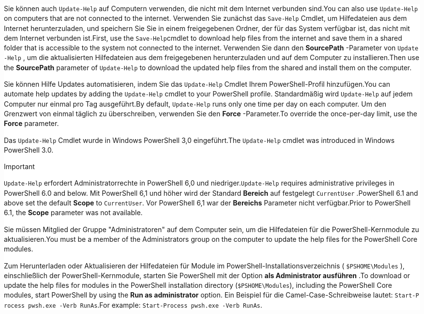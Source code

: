 <span data-ttu-id="c41f2-122">Sie können auch `Update-Help` auf Computern verwenden, die nicht mit dem Internet verbunden sind.</span><span class="sxs-lookup"><span data-stu-id="c41f2-122">You can also use `Update-Help` on computers that are not connected to the internet.</span></span> <span data-ttu-id="c41f2-123">Verwenden Sie zunächst das `Save-Help` Cmdlet, um Hilfedateien aus dem Internet herunterzuladen, und speichern Sie Sie in einem freigegebenen Ordner, der für das System verfügbar ist, das nicht mit dem Internet verbunden ist.</span><span class="sxs-lookup"><span data-stu-id="c41f2-123">First, use the `Save-Help`cmdlet to download help files from the internet and save them in a shared folder that is accessible to the system not connected to the internet.</span></span> <span data-ttu-id="c41f2-124">Verwenden Sie dann den **SourcePath** -Parameter von `Update-Help` , um die aktualisierten Hilfedateien aus dem freigegebenen herunterzuladen und auf dem Computer zu installieren.</span><span class="sxs-lookup"><span data-stu-id="c41f2-124">Then use the **SourcePath** parameter of `Update-Help` to download the updated help files from the shared and install them on the computer.</span></span>

<span data-ttu-id="c41f2-125">Sie können Hilfe Updates automatisieren, indem Sie das `Update-Help` Cmdlet Ihrem PowerShell-Profil hinzufügen.</span><span class="sxs-lookup"><span data-stu-id="c41f2-125">You can automate help updates by adding the `Update-Help` cmdlet to your PowerShell profile.</span></span> <span data-ttu-id="c41f2-126">Standardmäßig wird `Update-Help` auf jedem Computer nur einmal pro Tag ausgeführt.</span><span class="sxs-lookup"><span data-stu-id="c41f2-126">By default, `Update-Help` runs only one time per day on each computer.</span></span> <span data-ttu-id="c41f2-127">Um den Grenzwert von einmal täglich zu überschreiben, verwenden Sie den **Force** -Parameter.</span><span class="sxs-lookup"><span data-stu-id="c41f2-127">To override the once-per-day limit, use the **Force** parameter.</span></span>

<span data-ttu-id="c41f2-128">Das `Update-Help` Cmdlet wurde in Windows PowerShell 3,0 eingeführt.</span><span class="sxs-lookup"><span data-stu-id="c41f2-128">The `Update-Help` cmdlet was introduced in Windows PowerShell 3.0.</span></span>

> [!IMPORTANT]
> <span data-ttu-id="c41f2-129">`Update-Help` erfordert Administratorrechte in PowerShell 6,0 und niedriger.</span><span class="sxs-lookup"><span data-stu-id="c41f2-129">`Update-Help` requires administrative privileges in PowerShell 6.0 and below.</span></span>
> <span data-ttu-id="c41f2-130">Mit PowerShell 6,1 und höher wird der Standard **Bereich** auf festgelegt `CurrentUser` .</span><span class="sxs-lookup"><span data-stu-id="c41f2-130">PowerShell 6.1 and above set the default **Scope** to `CurrentUser`.</span></span>
> <span data-ttu-id="c41f2-131">Vor PowerShell 6,1 war der **Bereichs** Parameter nicht verfügbar.</span><span class="sxs-lookup"><span data-stu-id="c41f2-131">Prior to PowerShell 6.1, the **Scope** parameter was not available.</span></span>
>
> <span data-ttu-id="c41f2-132">Sie müssen Mitglied der Gruppe "Administratoren" auf dem Computer sein, um die Hilfedateien für die PowerShell-Kernmodule zu aktualisieren.</span><span class="sxs-lookup"><span data-stu-id="c41f2-132">You must be a member of the Administrators group on the computer to update the help files for the PowerShell Core modules.</span></span>
>
> <span data-ttu-id="c41f2-133">Zum Herunterladen oder Aktualisieren der Hilfedateien für Module im PowerShell-Installationsverzeichnis ( `$PSHOME\Modules` ), einschließlich der PowerShell-Kernmodule, starten Sie PowerShell mit der Option **als Administrator ausführen** .</span><span class="sxs-lookup"><span data-stu-id="c41f2-133">To download or update the help files for modules in the PowerShell installation directory (`$PSHOME\Modules`), including the PowerShell Core modules, start PowerShell by using the **Run as administrator** option.</span></span>
> <span data-ttu-id="c41f2-134">Ein Beispiel für die Camel-Case-Schreibweise lautet: `Start-Process pwsh.exe -Verb RunAs`.</span><span class="sxs-lookup"><span data-stu-id="c41f2-134">For example: `Start-Process pwsh.exe -Verb RunAs`.</span></span>
